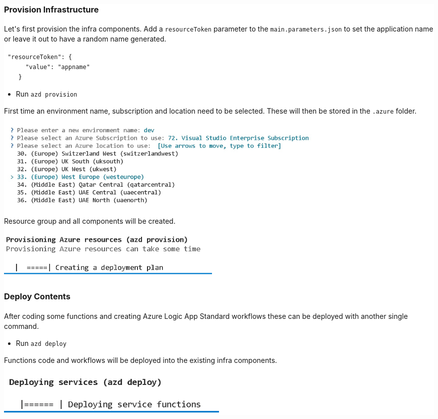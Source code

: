 ### Provision Infrastructure 

Let's first provision the infra components. Add a `resourceToken` parameter to the `main.parameters.json` to set the application name or leave it out to have a random name generated.

```
 "resourceToken": {
      "value": "appname"
    }
```

- Run `azd provision`

First time an environment name, subscription and location need to be selected. These will then be stored in the `.azure` folder.

<img src="assets/env.png" width="75%" alt="Select environment, subscription">

Resource group and all components will be created.

<img src="assets/provision.png" width="50%" alt="Provision">

### Deploy Contents 

After coding some functions and creating Azure Logic App Standard workflows these can be deployed with another single command.

- Run `azd deploy`

Functions code and workflows will be deployed into the existing infra components.

<img src="assets/deploy.png" width="50%" alt="Deploy">
